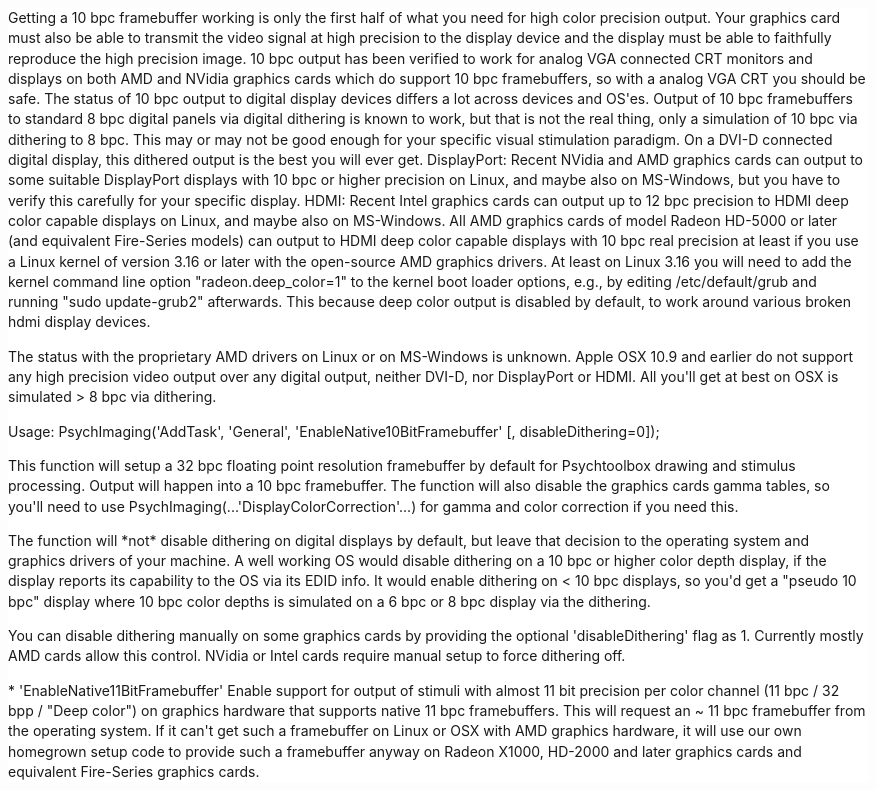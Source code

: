   Getting a 10 bpc framebuffer working is only the first half of what you need for
  high color precision output. Your graphics card must also be able to transmit the
  video signal at high precision to the display device and the display must be able
  to faithfully reproduce the high precision image. 10 bpc output has been verified
  to work for analog VGA connected CRT monitors and displays on both AMD and
  NVidia graphics cards which do support 10 bpc framebuffers, so with a analog VGA
  CRT you should be safe. The status of 10 bpc output to digital display devices differs
  a lot across devices and OS'es. Output of 10 bpc framebuffers to standard 8 bpc digital panels
  via digital dithering is known to work, but that is not the real thing, only a simulation
  of 10 bpc via dithering to 8 bpc. This may or may not be good enough for your specific
  visual stimulation paradigm. On a DVI-D connected digital display, this dithered output
  is the best you will ever get. DisplayPort: Recent NVidia and AMD graphics cards can
  output to some suitable DisplayPort displays with 10 bpc or higher precision on Linux,
  and maybe also on MS-Windows, but you have to verify this carefully for your specific display.
  HDMI: Recent Intel graphics cards can output up to 12 bpc precision to HDMI deep color
  capable displays on Linux, and maybe also on MS-Windows. All AMD graphics cards of model
  Radeon HD-5000 or later \(and equivalent Fire-Series models\) can output to HDMI deep color
  capable displays with 10 bpc real precision at least if you use a Linux kernel of version 3.16
  or later with the open-source AMD graphics drivers. At least on Linux 3.16 you will need to add
  the kernel command line option "radeon.deep\_color=1" to the kernel boot loader options, e.g.,
  by editing /etc/default/grub and running "sudo update-grub2" afterwards. This because deep
  color output is disabled by default, to work around various broken hdmi display devices.

  The status with the proprietary AMD drivers on Linux or on MS-Windows is unknown.
  Apple OSX 10.9 and earlier do not support any high precision video output over any digital
  output, neither DVI-D, nor DisplayPort or HDMI. All you'll get at best on OSX is simulated \> 8
  bpc via dithering.

  Usage: PsychImaging\('AddTask', 'General', 'EnableNative10BitFramebuffer' \[, disableDithering=0\]\);

  This function will setup a 32 bpc floating point resolution framebuffer by
  default for Psychtoolbox drawing and stimulus processing. Output will happen
  into a 10 bpc framebuffer. The function will also disable the graphics cards
  gamma tables, so you'll need to use PsychImaging\(...'DisplayColorCorrection'...\)
  for gamma and color correction if you need this.

  The function will \*not\* disable dithering on digital displays by default,
  but leave that decision to the operating system and graphics drivers of
  your machine. A well working OS would disable dithering on a 10 bpc or
  higher color depth display, if the display reports its capability to the
  OS via its EDID info. It would enable dithering on < 10 bpc displays, so
  you'd get a "pseudo 10 bpc" display where 10 bpc color depths is
  simulated on a 6 bpc or 8 bpc display via the dithering.

  You can disable dithering manually on some graphics cards by providing the
  optional 'disableDithering' flag as 1. Currently mostly AMD cards allow this
  control. NVidia or Intel cards require manual setup to force dithering off.


\* 'EnableNative11BitFramebuffer' Enable support for output of stimuli
  with almost 11 bit precision per color channel \(11 bpc / 32 bpp / "Deep color"\)
  on graphics hardware that supports native 11 bpc framebuffers. This will
  request an ~ 11 bpc framebuffer from the operating system. If it can't
  get such a framebuffer on Linux or OSX with AMD graphics hardware,
  it will use our own homegrown setup code to provide such a framebuffer
  anyway on Radeon X1000, HD-2000 and later graphics cards and equivalent
  Fire-Series graphics cards.
